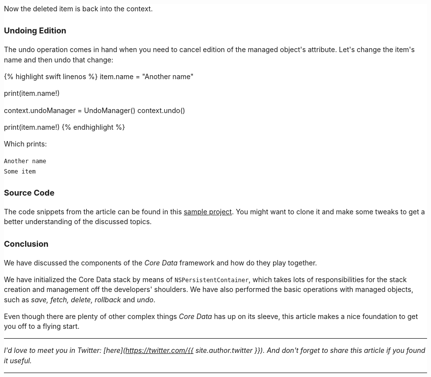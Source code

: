 Now the deleted item is back into the context.

### Undoing Edition

The undo operation comes in hand when you need to cancel edition of the managed object's attribute. Let's change the item's name and then undo that change:

{% highlight swift linenos %}
item.name = "Another name"

print(item.name!)

context.undoManager = UndoManager()
context.undo()

print(item.name!)
{% endhighlight %}

Which prints:

```
Another name
Some item
```

### Source Code

The code snippets from the article can be found in this [sample project][sample-project]. You might want to clone it and make some tweaks to get a better understanding of the discussed topics.

### Conclusion

We have discussed the components of the *Core Data* framework and how do they play together.

We have initialized the Core Data stack by means of `NSPersistentContainer`, which takes lots of responsibilities for the stack creation and management off the developers' shoulders. We have also performed the basic operations with managed objects, such as *save, fetch, delete, rollback* and *undo*.

Even though there are plenty of other complex things *Core Data* has up on its sleeve, this article makes a nice foundation to get you off to a flying start.

---

*I'd love to meet you in Twitter: [here](https://twitter.com/{{ site.author.twitter }}). And don't forget to share this article if you found it useful.*

---

[private-concurrency-type]: https://developer.apple.com/documentation/coredata/nsmanagedobjectcontextconcurrencytype/1506495-privatequeueconcurrencytype
[fetch-request-docs]: https://developer.apple.com/documentation/coredata/nsfetchrequest
[fetching-managed-objects-article]: https://developer.apple.com/library/content/documentation/DataManagement/Conceptual/CoreDataSnippets/Articles/fetching.html
[managed-object-context-docs]: https://developer.apple.com/documentation/coredata/nsmanagedobjectcontext
[sample-project]: https://github.com/V8tr/CoreData_in_Swift4_Article